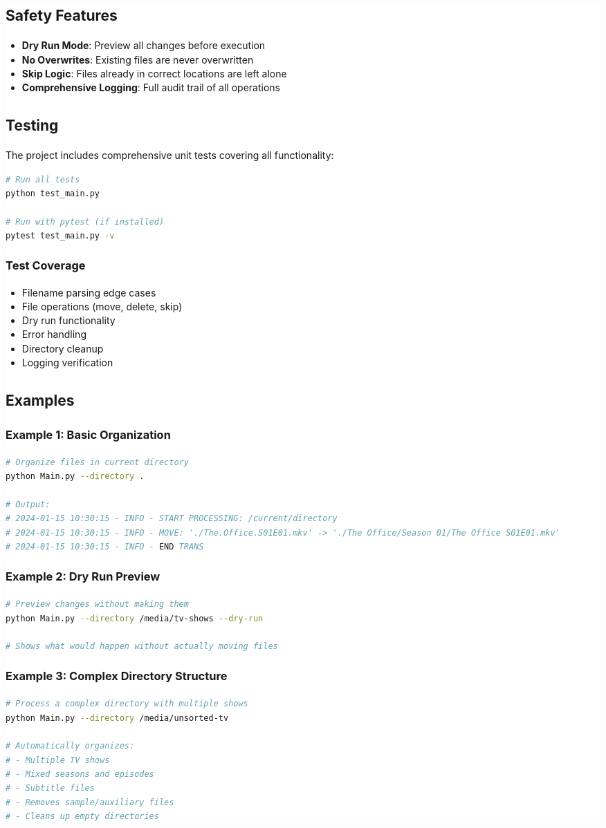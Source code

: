 ## Safety Features

- **Dry Run Mode**: Preview all changes before execution
- **No Overwrites**: Existing files are never overwritten
- **Skip Logic**: Files already in correct locations are left alone
- **Comprehensive Logging**: Full audit trail of all operations

## Testing

The project includes comprehensive unit tests covering all functionality:

```bash
# Run all tests
python test_main.py

# Run with pytest (if installed)
pytest test_main.py -v
```

### Test Coverage
- Filename parsing edge cases
- File operations (move, delete, skip)
- Dry run functionality
- Error handling
- Directory cleanup
- Logging verification

## Examples

### Example 1: Basic Organization
```bash
# Organize files in current directory
python Main.py --directory .

# Output:
# 2024-01-15 10:30:15 - INFO - START PROCESSING: /current/directory
# 2024-01-15 10:30:15 - INFO - MOVE: './The.Office.S01E01.mkv' -> './The Office/Season 01/The Office S01E01.mkv'
# 2024-01-15 10:30:15 - INFO - END TRANS
```

### Example 2: Dry Run Preview
```bash
# Preview changes without making them
python Main.py --directory /media/tv-shows --dry-run

# Shows what would happen without actually moving files
```

### Example 3: Complex Directory Structure
```bash
# Process a complex directory with multiple shows
python Main.py --directory /media/unsorted-tv

# Automatically organizes:
# - Multiple TV shows
# - Mixed seasons and episodes  
# - Subtitle files
# - Removes sample/auxiliary files
# - Cleans up empty directories
```
